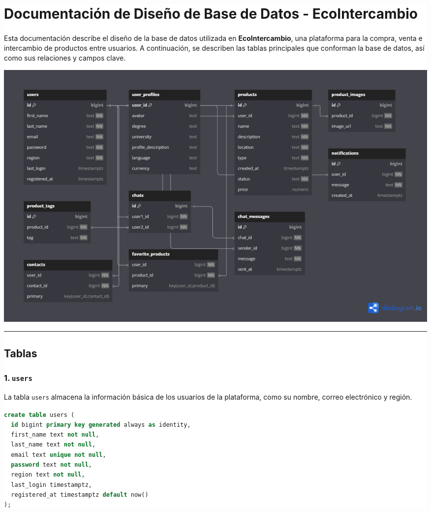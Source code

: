 # Documentación de Diseño de Base de Datos - EcoIntercambio

Esta documentación describe el diseño de la base de datos utilizada en **EcoIntercambio**, una plataforma para la compra, venta e intercambio de productos entre usuarios. A continuación, se describen las tablas principales que conforman la base de datos, así como sus relaciones y campos clave.

![Preview DB](./EcoIntercambio%20Diagram.png)

---

## Tablas

### 1. `users`
La tabla `users` almacena la información básica de los usuarios de la plataforma, como su nombre, correo electrónico y región.

```sql
create table users (
  id bigint primary key generated always as identity,
  first_name text not null,
  last_name text not null,
  email text unique not null,
  password text not null,
  region text not null,
  last_login timestamptz,
  registered_at timestamptz default now()
);
```
